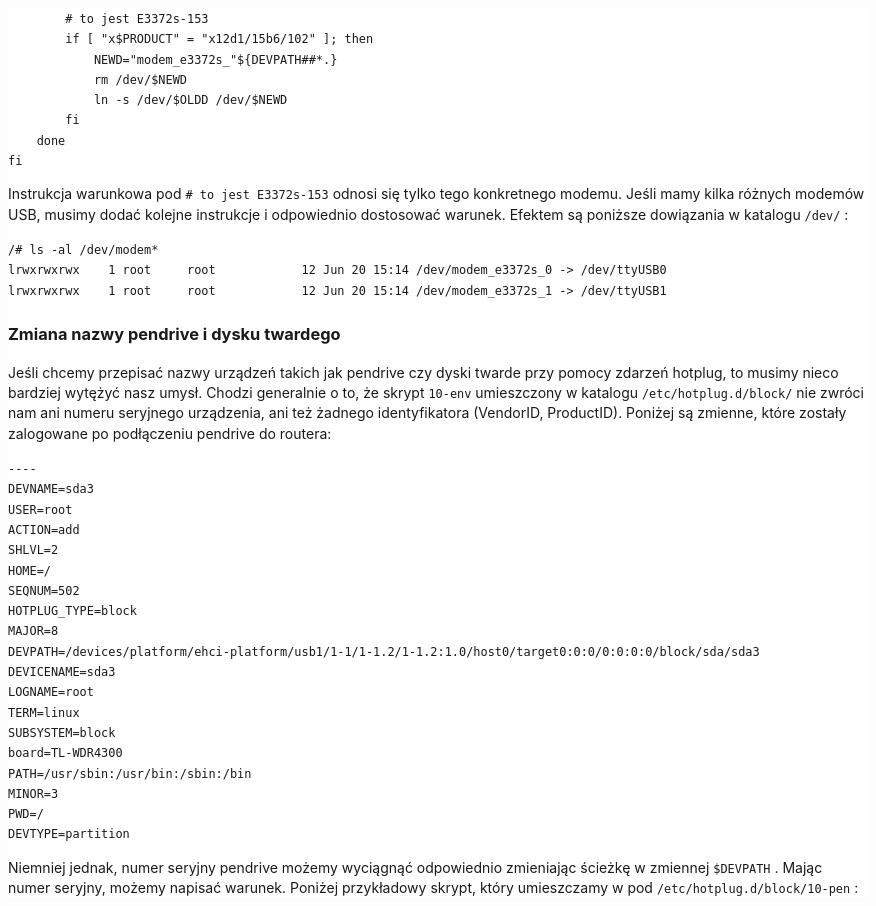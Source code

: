             # to jest E3372s-153
            if [ "x$PRODUCT" = "x12d1/15b6/102" ]; then
                NEWD="modem_e3372s_"${DEVPATH##*.}
                rm /dev/$NEWD
                ln -s /dev/$OLDD /dev/$NEWD
            fi
        done
    fi

Instrukcja warunkowa pod `# to jest E3372s-153` odnosi się tylko tego konkretnego modemu. Jeśli mamy
kilka różnych modemów USB, musimy dodać kolejne instrukcje i odpowiednio dostosować warunek. Efektem
są poniższe dowiązania w katalogu `/dev/` :

    /# ls -al /dev/modem*
    lrwxrwxrwx    1 root     root            12 Jun 20 15:14 /dev/modem_e3372s_0 -> /dev/ttyUSB0
    lrwxrwxrwx    1 root     root            12 Jun 20 15:14 /dev/modem_e3372s_1 -> /dev/ttyUSB1

### Zmiana nazwy pendrive i dysku twardego

Jeśli chcemy przepisać nazwy urządzeń takich jak pendrive czy dyski twarde przy pomocy zdarzeń
hotplug, to musimy nieco bardziej wytężyć nasz umysł. Chodzi generalnie o to, że skrypt `10-env`
umieszczony w katalogu `/etc/hotplug.d/block/` nie zwróci nam ani numeru seryjnego urządzenia, ani
też żadnego identyfikatora (VendorID, ProductID). Poniżej są zmienne, które zostały zalogowane po
podłączeniu pendrive do routera:

    ----
    DEVNAME=sda3
    USER=root
    ACTION=add
    SHLVL=2
    HOME=/
    SEQNUM=502
    HOTPLUG_TYPE=block
    MAJOR=8
    DEVPATH=/devices/platform/ehci-platform/usb1/1-1/1-1.2/1-1.2:1.0/host0/target0:0:0/0:0:0:0/block/sda/sda3
    DEVICENAME=sda3
    LOGNAME=root
    TERM=linux
    SUBSYSTEM=block
    board=TL-WDR4300
    PATH=/usr/sbin:/usr/bin:/sbin:/bin
    MINOR=3
    PWD=/
    DEVTYPE=partition

Niemniej jednak, numer seryjny pendrive możemy wyciągnąć odpowiednio zmieniając ścieżkę w zmiennej
`$DEVPATH` . Mając numer seryjny, możemy napisać warunek. Poniżej przykładowy skrypt, który
umieszczamy w pod `/etc/hotplug.d/block/10-pen` :
